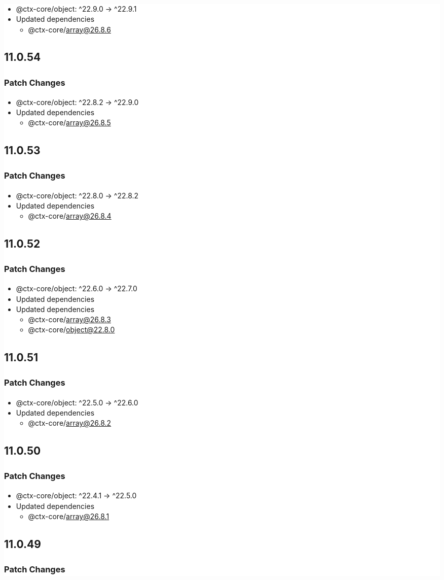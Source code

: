 - @ctx-core/object: ^22.9.0 -> ^22.9.1
- Updated dependencies
  - @ctx-core/array@26.8.6

## 11.0.54

### Patch Changes

- @ctx-core/object: ^22.8.2 -> ^22.9.0
- Updated dependencies
  - @ctx-core/array@26.8.5

## 11.0.53

### Patch Changes

- @ctx-core/object: ^22.8.0 -> ^22.8.2
- Updated dependencies
  - @ctx-core/array@26.8.4

## 11.0.52

### Patch Changes

- @ctx-core/object: ^22.6.0 -> ^22.7.0
- Updated dependencies
- Updated dependencies
  - @ctx-core/array@26.8.3
  - @ctx-core/object@22.8.0

## 11.0.51

### Patch Changes

- @ctx-core/object: ^22.5.0 -> ^22.6.0
- Updated dependencies
  - @ctx-core/array@26.8.2

## 11.0.50

### Patch Changes

- @ctx-core/object: ^22.4.1 -> ^22.5.0
- Updated dependencies
  - @ctx-core/array@26.8.1

## 11.0.49

### Patch Changes
